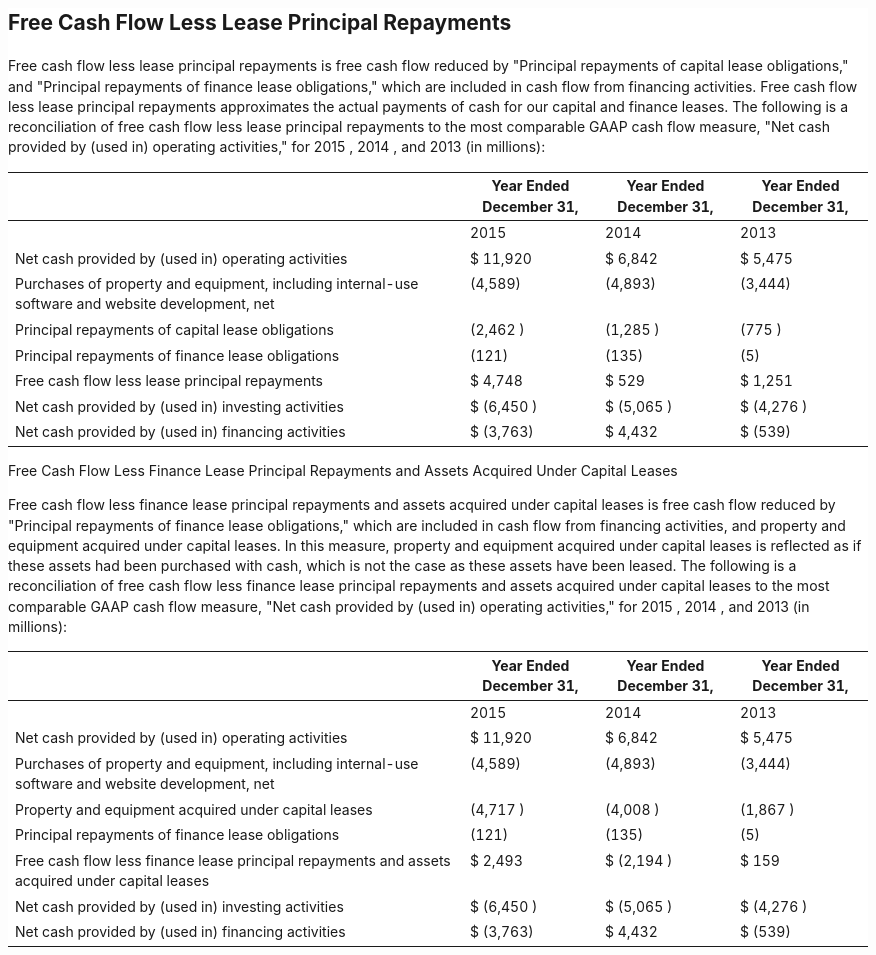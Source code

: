 ## Free Cash Flow Less Lease Principal Repayments

Free cash flow less lease principal repayments is free cash flow reduced by "Principal repayments of capital lease obligations," and "Principal repayments of finance lease obligations," which are included in cash flow from financing activities. Free cash flow less lease principal repayments approximates the actual payments of cash for our capital and finance leases. The following is a reconciliation of free cash flow less lease principal repayments to the most comparable GAAP cash flow measure, "Net cash provided by (used in) operating activities," for 2015 , 2014 , and 2013 (in millions):

|                                                                                                   | Year Ended December 31,   | Year Ended December 31,   | Year Ended December 31,   |
|---------------------------------------------------------------------------------------------------|---------------------------|---------------------------|---------------------------|
|                                                                                                   | 2015                      | 2014                      | 2013                      |
| Net cash provided by (used in) operating activities                                               | $ 11,920                  | $ 6,842                   | $ 5,475                   |
| Purchases of property and equipment, including internal-use software and website development, net | (4,589)                   | (4,893)                   | (3,444)                   |
| Principal repayments of capital lease obligations                                                 | (2,462 )                  | (1,285 )                  | (775 )                    |
| Principal repayments of finance lease obligations                                                 | (121)                     | (135)                     | (5)                       |
| Free cash flow less lease principal repayments                                                    | $ 4,748                   | $ 529                     | $ 1,251                   |
| Net cash provided by (used in) investing activities                                               | $ (6,450 )                | $ (5,065 )                | $ (4,276 )                |
| Net cash provided by (used in) financing activities                                               | $ (3,763)                 | $ 4,432                   | $ (539)                   |

Free Cash Flow Less Finance Lease Principal Repayments and Assets Acquired Under Capital Leases

Free cash flow less finance lease principal repayments and assets acquired under capital leases is free cash flow reduced by "Principal repayments of finance lease obligations," which are included in cash flow from financing activities, and property and equipment acquired under capital leases. In this measure, property and equipment acquired under capital leases is reflected as if these assets had been purchased with cash, which is not the case as these assets have been leased. The following is a reconciliation of free cash flow less finance lease principal repayments and assets acquired under capital leases to the most comparable GAAP cash flow measure, "Net cash provided by (used in) operating activities," for 2015 , 2014 , and 2013 (in millions):

|                                                                                                   | Year Ended December 31,   | Year Ended December 31,   | Year Ended December 31,   |
|---------------------------------------------------------------------------------------------------|---------------------------|---------------------------|---------------------------|
|                                                                                                   | 2015                      | 2014                      | 2013                      |
| Net cash provided by (used in) operating activities                                               | $ 11,920                  | $ 6,842                   | $ 5,475                   |
| Purchases of property and equipment, including internal-use software and website development, net | (4,589)                   | (4,893)                   | (3,444)                   |
| Property and equipment acquired under capital leases                                              | (4,717 )                  | (4,008 )                  | (1,867 )                  |
| Principal repayments of finance lease obligations                                                 | (121)                     | (135)                     | (5)                       |
| Free cash flow less finance lease principal repayments and assets acquired under capital leases   | $ 2,493                   | $ (2,194 )                | $ 159                     |
| Net cash provided by (used in) investing activities                                               | $ (6,450 )                | $ (5,065 )                | $ (4,276 )                |
| Net cash provided by (used in) financing activities                                               | $ (3,763)                 | $ 4,432                   | $ (539)                   |
